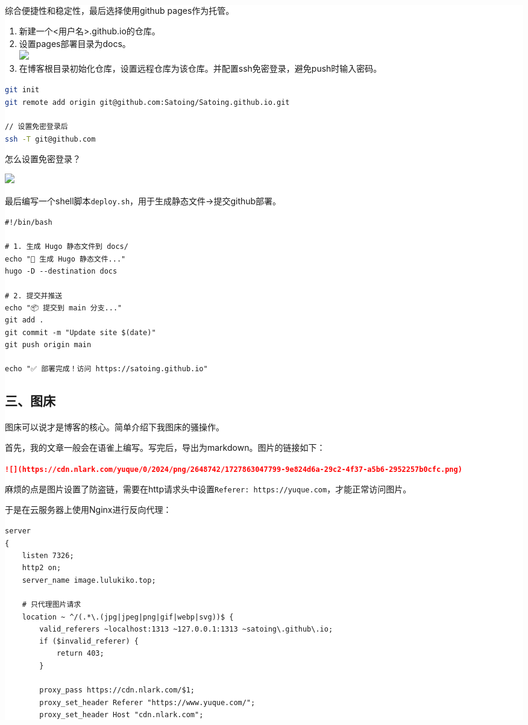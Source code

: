 综合便捷性和稳定性，最后选择使用github pages作为托管。

1. 新建一个<用户名>.github.io的仓库。
2. 设置pages部署目录为docs。  
![](https://img.jupng.top:7326/yuque/0/2025/png/2648742/1746339159554-ab25e717-fe43-41b8-92a6-4988e6ade837.png)
3. 在博客根目录初始化仓库，设置远程仓库为该仓库。并配置ssh免密登录，避免push时输入密码。

```bash
git init
git remote add origin git@github.com:Satoing/Satoing.github.io.git

// 设置免密登录后
ssh -T git@github.com
```

怎么设置免密登录？

![](https://img.jupng.top:7326/yuque/0/2025/png/2648742/1746339394787-f5539eec-7979-402d-90a5-508c117a47aa.png)

最后编写一个shell脚本`deploy.sh`，用于生成静态文件->提交github部署。

```shell
#!/bin/bash

# 1. 生成 Hugo 静态文件到 docs/
echo "🚀 生成 Hugo 静态文件..."
hugo -D --destination docs

# 2. 提交并推送
echo "📦 提交到 main 分支..."
git add .
git commit -m "Update site $(date)"
git push origin main

echo "✅ 部署完成！访问 https://satoing.github.io"
```

## 三、图床
图床可以说才是博客的核心。简单介绍下我图床的骚操作。

首先，我的文章一般会在语雀上编写。写完后，导出为markdown。图片的链接如下：

```markdown
![](https://cdn.nlark.com/yuque/0/2024/png/2648742/1727863047799-9e824d6a-29c2-4f37-a5b6-2952257b0cfc.png)
```

麻烦的点是图片设置了防盗链，需要在http请求头中设置`Referer: https://yuque.com`，才能正常访问图片。

于是在云服务器上使用Nginx进行反向代理：

```nginx
server
{
    listen 7326;
    http2 on;
    server_name image.lulukiko.top;

    # 只代理图片请求
    location ~ ^/(.*\.(jpg|jpeg|png|gif|webp|svg))$ {
        valid_referers ~localhost:1313 ~127.0.0.1:1313 ~satoing\.github\.io;
        if ($invalid_referer) {
            return 403;
        }

        proxy_pass https://cdn.nlark.com/$1;
        proxy_set_header Referer "https://www.yuque.com/";
        proxy_set_header Host "cdn.nlark.com";
```